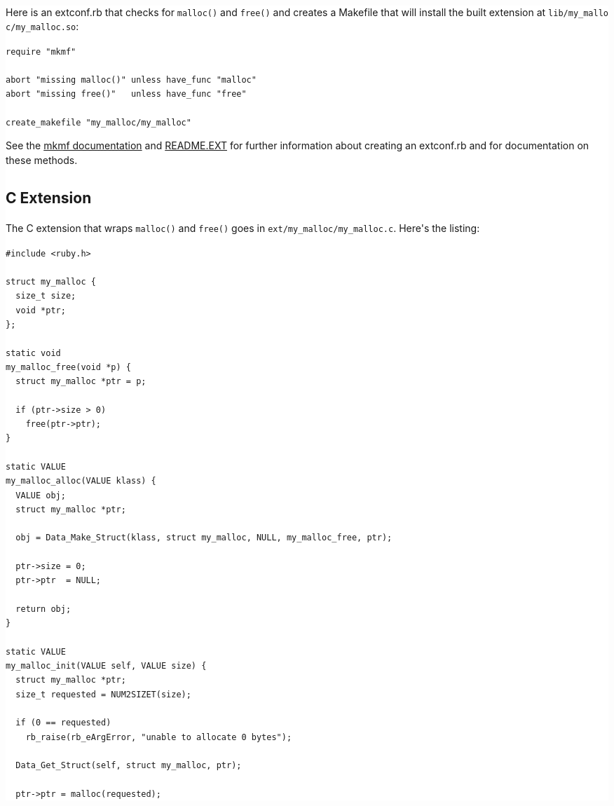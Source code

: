 Here is an extconf.rb that checks for `malloc()` and `free()` and creates a
Makefile that will install the built extension at `lib/my_malloc/my_malloc.so`:

    require "mkmf"

    abort "missing malloc()" unless have_func "malloc"
    abort "missing free()"   unless have_func "free"

    create_makefile "my_malloc/my_malloc"

See the [mkmf documentation][mkmf.rb] and [README.EXT][README.EXT] for further
information about creating an extconf.rb and for documentation on these
methods.

C Extension
-----------

The C extension that wraps `malloc()` and `free()` goes in
`ext/my_malloc/my_malloc.c`.  Here's the listing:

    #include <ruby.h>

    struct my_malloc {
      size_t size;
      void *ptr;
    };

    static void
    my_malloc_free(void *p) {
      struct my_malloc *ptr = p;

      if (ptr->size > 0)
        free(ptr->ptr);
    }

    static VALUE
    my_malloc_alloc(VALUE klass) {
      VALUE obj;
      struct my_malloc *ptr;

      obj = Data_Make_Struct(klass, struct my_malloc, NULL, my_malloc_free, ptr);

      ptr->size = 0;
      ptr->ptr  = NULL;

      return obj;
    }

    static VALUE
    my_malloc_init(VALUE self, VALUE size) {
      struct my_malloc *ptr;
      size_t requested = NUM2SIZET(size);

      if (0 == requested)
        rb_raise(rb_eArgError, "unable to allocate 0 bytes");

      Data_Get_Struct(self, struct my_malloc, ptr);

      ptr->ptr = malloc(requested);


[README.EXT]: https://github.com/ruby/ruby/blob/trunk/README.EXT
[mkmf.rb]: http://ruby-doc.org/stdlib-2.0/libdoc/mkmf/rdoc/MakeMakefile.html
[rake-compiler]: https://github.com/luislavena/rake-compiler